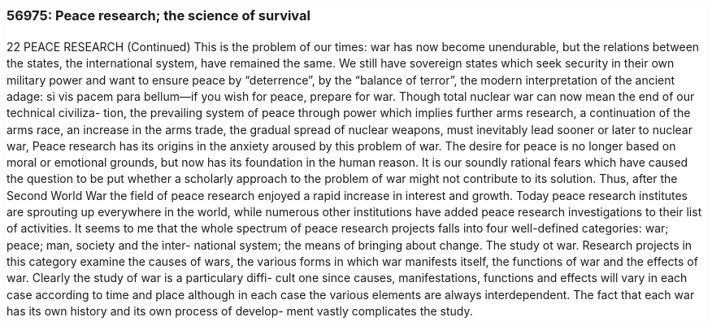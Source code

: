 ### 56975: Peace research; the science of survival

22 
PEACE RESEARCH (Continued) 
This is the problem of our times: 
war has now become unendurable, but 
the relations between the states, the 
international system, have remained 
the same. We still have sovereign 
states which seek security in their own 
military power and want to ensure 
peace by “deterrence”, by the “balance 
of terror”, the modern interpretation of 
the ancient adage: si vis pacem para 
bellum—if you wish for peace, prepare 
for war. 
Though total nuclear war can now 
mean the end of our technical civiliza- 
tion, the prevailing system of peace 
through power which implies further 
arms research, a continuation of the 
arms race, an increase in the arms 
trade, the gradual spread of nuclear 
weapons, must inevitably lead sooner 
or later to nuclear war, 
Peace research has its origins in the 
anxiety aroused by this problem of 
war. The desire for peace is no 
longer based on moral or emotional 
grounds, but now has its foundation in 
the human reason. It is our soundly 
rational fears which have caused the 
question to be put whether a scholarly 
approach to the problem of war might 
not contribute to its solution. 
Thus, after the Second World War 
the field of peace research enjoyed a 
rapid increase in interest and growth. 
Today peace research institutes are 
sprouting up everywhere in the world, 
while numerous other institutions have 
added peace research investigations 
to their list of activities. 
It seems to me that the whole 
spectrum of peace research projects 
falls into four well-defined categories: 
war; peace; man, society and the inter- 
national system; the means of bringing 
about change. 
The study ot war. Research 
projects in this category examine the 
causes of wars, the various forms in 
which war manifests itself, the functions 
of war and the effects of war. Clearly 
the study of war is a particulary diffi- 
cult one since causes, manifestations, 
functions and effects will vary in each 
case according to time and place 
although in each case the various 
elements are always interdependent. 
The fact that each war has its own 
history and its own process of develop- 
ment vastly complicates the study. 